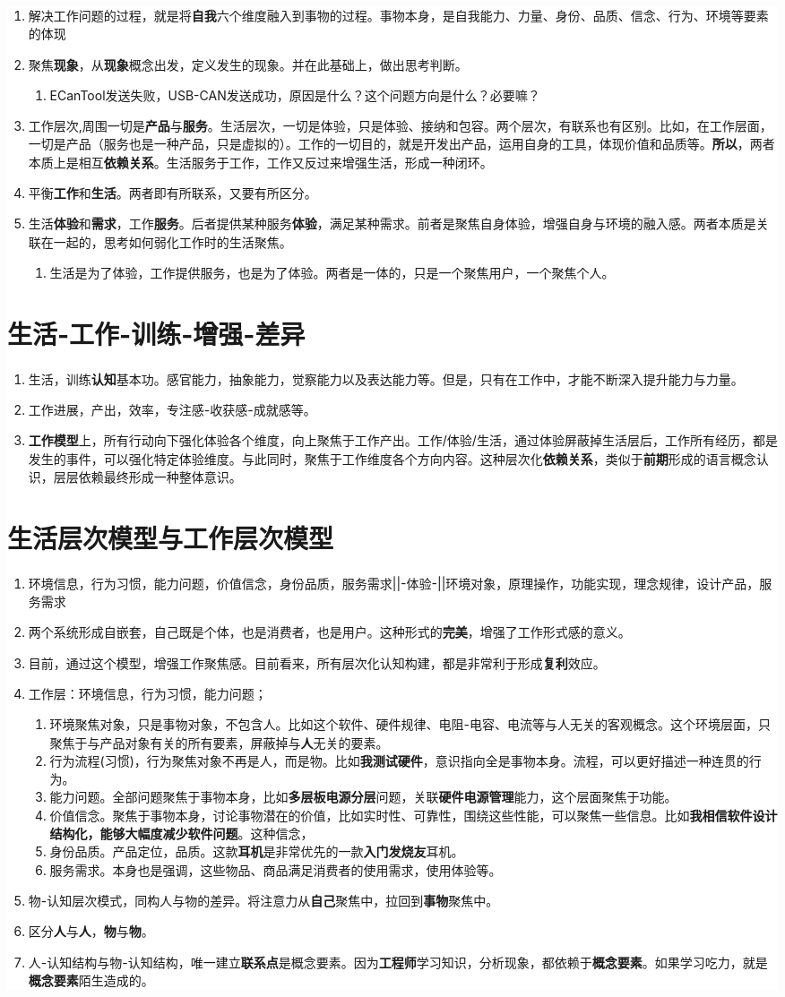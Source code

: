 1. 解决工作问题的过程，就是将**自我**六个维度融入到事物的过程。事物本身，是自我能力、力量、身份、品质、信念、行为、环境等要素的体现

2. 聚焦**现象**，从**现象**概念出发，定义发生的现象。并在此基础上，做出思考判断。
    1. ECanTool发送失败，USB-CAN发送成功，原因是什么？这个问题方向是什么？必要嘛？

3. 工作层次,周围一切是**产品**与**服务**。生活层次，一切是体验，只是体验、接纳和包容。两个层次，有联系也有区别。比如，在工作层面，一切是产品（服务也是一种产品，只是虚拟的）。工作的一切目的，就是开发出产品，运用自身的工具，体现价值和品质等。**所以**，两者本质上是相互**依赖关系**。生活服务于工作，工作又反过来增强生活，形成一种闭环。


4. 平衡**工作**和**生活**。两者即有所联系，又要有所区分。

5. 生活**体验**和**需求**，工作**服务**。后者提供某种服务**体验**，满足某种需求。前者是聚焦自身体验，增强自身与环境的融入感。两者本质是关联在一起的，思考如何弱化工作时的生活聚焦。
    1. 生活是为了体验，工作提供服务，也是为了体验。两者是一体的，只是一个聚焦用户，一个聚焦个人。


# 生活-工作-训练-增强-差异

1. 生活，训练**认知**基本功。感官能力，抽象能力，觉察能力以及表达能力等。但是，只有在工作中，才能不断深入提升能力与力量。

2. 工作进展，产出，效率，专注感-收获感-成就感等。

3. **工作模型**上，所有行动向下强化体验各个维度，向上聚焦于工作产出。工作/体验/生活，通过体验屏蔽掉生活层后，工作所有经历，都是发生的事件，可以强化特定体验维度。与此同时，聚焦于工作维度各个方向内容。这种层次化**依赖关系**，类似于**前期**形成的语言概念认识，层层依赖最终形成一种整体意识。


# 生活层次模型与工作层次模型

1. 环境信息，行为习惯，能力问题，价值信念，身份品质，服务需求||-体验-||环境对象，原理操作，功能实现，理念规律，设计产品，服务需求

2. 两个系统形成自嵌套，自己既是个体，也是消费者，也是用户。这种形式的**完美**，增强了工作形式感的意义。

3. 目前，通过这个模型，增强工作聚焦感。目前看来，所有层次化认知构建，都是非常利于形成**复利**效应。


4. 工作层：环境信息，行为习惯，能力问题；
    1. 环境聚焦对象，只是事物对象，不包含人。比如这个软件、硬件规律、电阻-电容、电流等与人无关的客观概念。这个环境层面，只聚焦于与产品对象有关的所有要素，屏蔽掉与**人**无关的要素。
    2. 行为流程(习惯)，行为聚焦对象不再是人，而是物。比如**我测试硬件**，意识指向全是事物本身。流程，可以更好描述一种连贯的行为。
    3. 能力问题。全部问题聚焦于事物本身，比如**多层板电源分层**问题，关联**硬件电源管理**能力，这个层面聚焦于功能。
    4. 价值信念。聚焦于事物本身，讨论事物潜在的价值，比如实时性、可靠性，围绕这些性能，可以聚焦一些信息。比如**我相信软件设计结构化，能够大幅度减少软件问题**。这种信念，
    5. 身份品质。产品定位，品质。这款**耳机**是非常优先的一款**入门发烧友**耳机。
    6. 服务需求。本身也是强调，这些物品、商品满足消费者的使用需求，使用体验等。
    
5. 物-认知层次模式，同构人与物的差异。将注意力从**自己**聚焦中，拉回到**事物**聚焦中。

6. 区分**人**与**人**，**物**与**物**。

7. 人-认知结构与物-认知结构，唯一建立**联系点**是概念要素。因为**工程师**学习知识，分析现象，都依赖于**概念要素**。如果学习吃力，就是**概念要素**陌生造成的。



